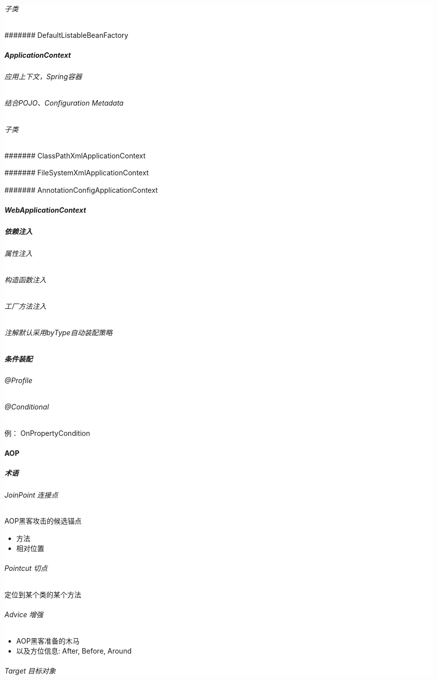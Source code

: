 ###### 子类

####### DefaultListableBeanFactory

##### ApplicationContext

###### 应用上下文，Spring容器

###### 结合POJO、Configuration Metadata

###### 子类

####### ClassPathXmlApplicationContext

####### FileSystemXmlApplicationContext

####### AnnotationConfigApplicationContext

##### WebApplicationContext

##### 依赖注入

###### 属性注入

###### 构造函数注入

###### 工厂方法注入

###### 注解默认采用byType自动装配策略

##### 条件装配

###### @Profile

###### @Conditional

例： OnPropertyCondition

#### AOP

##### 术语

###### JoinPoint 连接点

AOP黑客攻击的候选锚点
- 方法
- 相对位置


###### Pointcut 切点

定位到某个类的某个方法

###### Advice 增强

- AOP黑客准备的木马
- 以及方位信息: After, Before, Around


###### Target 目标对象
